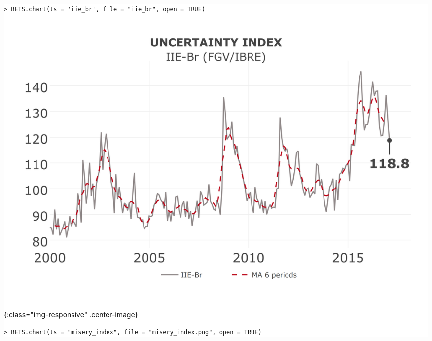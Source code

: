     > BETS.chart(ts = 'iie_br', file = "iie_br", open = TRUE)


![Índice de Incerteza da Economia Brasileira](/images/iie_br.png){:class="img-responsive" .center-image}

    > BETS.chart(ts = "misery_index", file = "misery_index.png", open = TRUE)

